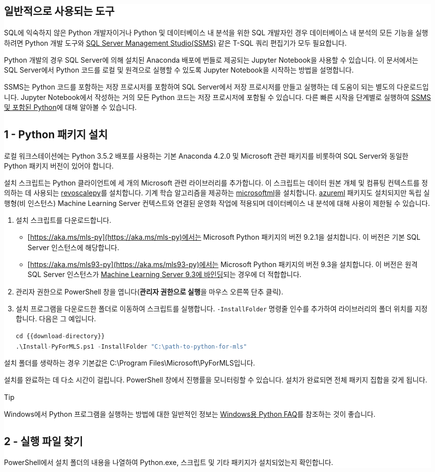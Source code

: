 ## <a name="commonly-used-tools"></a>일반적으로 사용되는 도구

SQL에 익숙하지 않은 Python 개발자이거나 Python 및 데이터베이스 내 분석을 위한 SQL 개발자인 경우 데이터베이스 내 분석의 모든 기능을 실행하려면 Python 개발 도구와 [SQL Server Management Studio(SSMS)](../../ssms/download-sql-server-management-studio-ssms.md) 같은 T-SQL 쿼리 편집기가 모두 필요합니다.

Python 개발의 경우 SQL Server에 의해 설치된 Anaconda 배포에 번들로 제공되는 Jupyter Notebook을 사용할 수 있습니다. 이 문서에서는 SQL Server에서 Python 코드를 로컬 및 원격으로 실행할 수 있도록 Jupyter Notebook을 시작하는 방법을 설명합니다.

SSMS는 Python 코드를 포함하는 저장 프로시저를 포함하여 SQL Server에서 저장 프로시저를 만들고 실행하는 데 도움이 되는 별도의 다운로드입니다. Jupyter Notebook에서 작성하는 거의 모든 Python 코드는 저장 프로시저에 포함될 수 있습니다. 다른 빠른 시작을 단계별로 실행하여 [SSMS 및 포함된 Python](../tutorials/quickstart-python-create-script.md)에 대해 알아볼 수 있습니다.

## <a name="1---install-python-packages"></a>1 - Python 패키지 설치

로컬 워크스테이션에는 Python 3.5.2 배포를 사용하는 기본 Anaconda 4.2.0 및 Microsoft 관련 패키지를 비롯하여 SQL Server와 동일한 Python 패키지 버전이 있어야 합니다.

설치 스크립트는 Python 클라이언트에 세 개의 Microsoft 관련 라이브러리를 추가합니다. 이 스크립트는 데이터 원본 개체 및 컴퓨팅 컨텍스트를 정의하는 데 사용되는 [revoscalepy](/machine-learning-server/python-reference/revoscalepy/revoscalepy-package)를 설치합니다. 기계 학습 알고리즘을 제공하는 [microsoftml](/machine-learning-server/python-reference/microsoftml/microsoftml-package)을 설치합니다. [azureml](/machine-learning-server/python-reference/azureml-model-management-sdk/azureml-model-management-sdk) 패키지도 설치되지만 독립 실행형(비 인스턴스) Machine Learning Server 컨텍스트와 연결된 운영화 작업에 적용되며 데이터베이스 내 분석에 대해 사용이 제한될 수 있습니다.

1. 설치 스크립트를 다운로드합니다.

   + [https://aka.ms/mls-py](https://aka.ms/mls-py)에서는 Microsoft Python 패키지의 버전 9.2.1을 설치합니다. 이 버전은 기본 SQL Server 인스턴스에 해당합니다. 

   + [https://aka.ms/mls93-py](https://aka.ms/mls93-py)에서는 Microsoft Python 패키지의 버전 9.3을 설치합니다. 이 버전은 원격 SQL Server 인스턴스가 [Machine Learning Server 9.3에 바인딩](../install/upgrade-r-and-python.md)되는 경우에 더 적합합니다.

2. 관리자 권한으로 PowerShell 창을 엽니다(**관리자 권한으로 실행**을 마우스 오른쪽 단추 클릭).

3. 설치 프로그램을 다운로드한 폴더로 이동하여 스크립트를 실행합니다. `-InstallFolder` 명령줄 인수를 추가하여 라이브러리의 폴더 위치를 지정합니다. 다음은 그 예입니다. 

   ```python
   cd {{download-directory}}
   .\Install-PyForMLS.ps1 -InstallFolder "C:\path-to-python-for-mls"
   ```

설치 폴더를 생략하는 경우 기본값은 C:\Program Files\Microsoft\PyForMLS입니다.

설치를 완료하는 데 다소 시간이 걸립니다. PowerShell 창에서 진행률을 모니터링할 수 있습니다. 설치가 완료되면 전체 패키지 집합을 갖게 됩니다. 

> [!Tip] 
> Windows에서 Python 프로그램을 실행하는 방법에 대한 일반적인 정보는 [Windows용 Python FAQ](https://docs.python.org/3/faq/windows.html)를 참조하는 것이 좋습니다.

## <a name="2---locate-executables"></a>2 - 실행 파일 찾기

PowerShell에서 설치 폴더의 내용을 나열하여 Python.exe, 스크립트 및 기타 패키지가 설치되었는지 확인합니다. 
